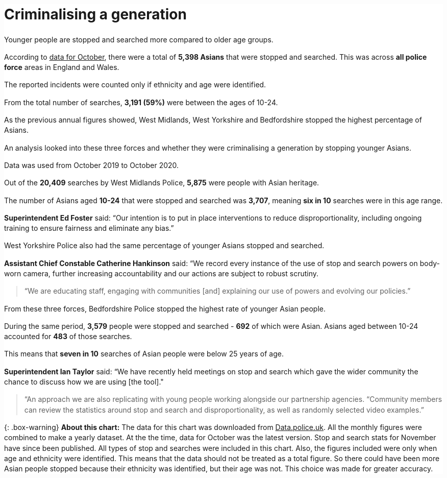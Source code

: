 # Criminalising a generation

Younger people are stopped and searched more compared to older age groups.

According to [data for October](https://data.police.uk/data/), there were a total of **5,398 Asians** that were stopped and searched. This was across **all police force** areas in England and Wales.

The reported incidents were counted only if ethnicity and age were identified.

From the total number of searches, **3,191 (59%)** were between the ages of 10-24.

As the previous annual figures showed, West Midlands, West Yorkshire and Bedfordshire stopped the highest percentage of Asians.

An analysis looked into these three forces and whether they were criminalising a generation by stopping younger Asians.

Data was used from October 2019 to October 2020.

Out of the **20,409** searches by West Midlands Police, **5,875** were people with Asian heritage. 

The number of Asians aged **10-24** that were stopped and searched was **3,707**, meaning **six in 10** searches were in this age range.

**Superintendent Ed Foster** said: “Our intention is to put in place interventions to reduce disproportionality, including ongoing training to ensure fairness and eliminate any bias.”

West Yorkshire Police also had the same percentage of younger Asians stopped and searched.

**Assistant Chief Constable Catherine Hankinson** said: “We record every instance of the use of stop and search powers on body-worn camera, further increasing accountability and our actions are subject to robust scrutiny.

> “We are educating staff, engaging with communities [and] explaining our use of powers and evolving our policies.”

From these three forces, Bedfordshire Police stopped the highest rate of younger Asian people.

During the same period, **3,579** people were stopped and searched - **692** of which were Asian. Asians aged between 10-24 accounted for **483** of those searches.

This means that **seven in 10** searches of Asian people were below 25 years of age.

**Superintendent Ian Taylor** said: “We have recently held meetings on stop and search which gave the wider community the chance to discuss how we are using [the tool]."

> “An approach we are also replicating with young people working alongside our partnership agencies. “Community members can review the statistics around stop and search and disproportionality, as well as randomly selected video examples.”


<div class="flourish-embed flourish-chart" data-src="visualisation/4673486"><script src="https://public.flourish.studio/resources/embed.js"></script></div>

{: .box-warning}
**About this chart:** The data for this chart was downloaded from [Data.police.uk](https://data.police.uk/data/). All the monthly figures were combined to make a yearly dataset. At the the time, data for October was the latest version. Stop and search stats for November have since been published. All types of stop and searches were included in this chart. Also, the figures included were only when age and ethnicity were identified. This means that the data should not be treated as a total figure. So there could have been more Asian people stopped because their ethnicity was identified, but their age was not. This choice was made for greater accuracy.
